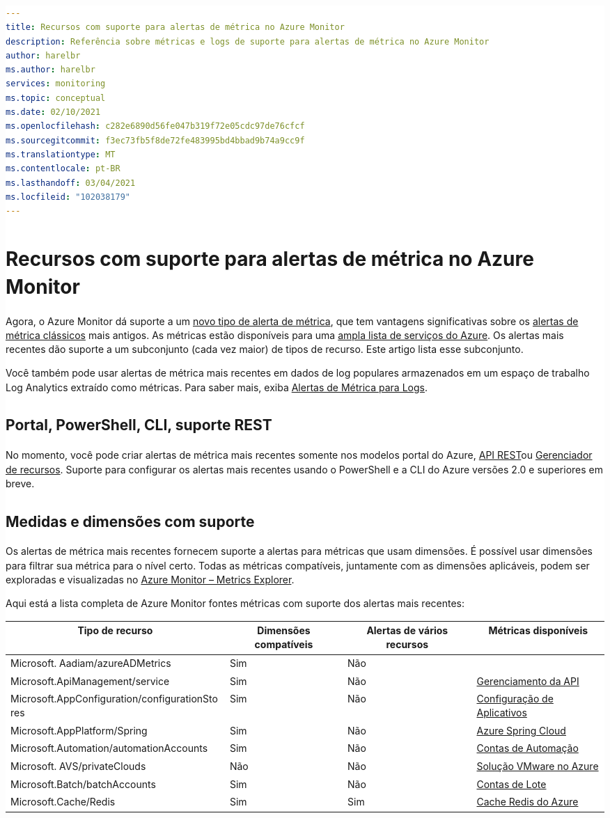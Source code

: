 ```yaml
---
title: Recursos com suporte para alertas de métrica no Azure Monitor
description: Referência sobre métricas e logs de suporte para alertas de métrica no Azure Monitor
author: harelbr
ms.author: harelbr
services: monitoring
ms.topic: conceptual
ms.date: 02/10/2021
ms.openlocfilehash: c282e6890d56fe047b319f72e05cdc97de76cfcf
ms.sourcegitcommit: f3ec73fb5f8de72fe483995bd4bbad9b74a9cc9f
ms.translationtype: MT
ms.contentlocale: pt-BR
ms.lasthandoff: 03/04/2021
ms.locfileid: "102038179"
---
```

# <a name="supported-resources-for-metric-alerts-in-azure-monitor"></a>Recursos com suporte para alertas de métrica no Azure Monitor

Agora, o Azure Monitor dá suporte a um [novo tipo de alerta de métrica](./alerts-overview.md), que tem vantagens significativas sobre os [alertas de métrica clássicos](./alerts-classic.overview.md) mais antigos. As métricas estão disponíveis para uma [ampla lista de serviços do Azure](../essentials/metrics-supported.md). Os alertas mais recentes dão suporte a um subconjunto (cada vez maior) de tipos de recurso. Este artigo lista esse subconjunto.

Você também pode usar alertas de métrica mais recentes em dados de log populares armazenados em um espaço de trabalho Log Analytics extraído como métricas. Para saber mais, exiba [Alertas de Métrica para Logs](./alerts-metric-logs.md).

## <a name="portal-powershell-cli-rest-support"></a>Portal, PowerShell, CLI, suporte REST
No momento, você pode criar alertas de métrica mais recentes somente nos modelos portal do Azure, [API REST](/rest/api/monitor/metricalerts/)ou [Gerenciador de recursos](./alerts-metric-create-templates.md). Suporte para configurar os alertas mais recentes usando o PowerShell e a CLI do Azure versões 2.0 e superiores em breve.

## <a name="metrics-and-dimensions-supported"></a>Medidas e dimensões com suporte
Os alertas de métrica mais recentes fornecem suporte a alertas para métricas que usam dimensões. É possível usar dimensões para filtrar sua métrica para o nível certo. Todas as métricas compatíveis, juntamente com as dimensões aplicáveis, podem ser exploradas e visualizadas no [Azure Monitor – Metrics Explorer](../essentials/metrics-charts.md).

Aqui está a lista completa de Azure Monitor fontes métricas com suporte dos alertas mais recentes:

|Tipo de recurso  |Dimensões compatíveis |Alertas de vários recursos| Métricas disponíveis|
|---------|---------|-----|----------|
|Microsoft. Aadiam/azureADMetrics | Sim | Não | |
|Microsoft.ApiManagement/service | Sim | Não | [Gerenciamento da API](../essentials/metrics-supported.md#microsoftapimanagementservice) |
|Microsoft.AppConfiguration/configurationStores |Sim | Não | [Configuração de Aplicativos](../essentials/metrics-supported.md#microsoftappconfigurationconfigurationstores) |
|Microsoft.AppPlatform/Spring | Sim | Não | [Azure Spring Cloud](../essentials/metrics-supported.md#microsoftappplatformspring) |
|Microsoft.Automation/automationAccounts | Sim| Não | [Contas de Automação](../essentials/metrics-supported.md#microsoftautomationautomationaccounts) |
|Microsoft. AVS/privateClouds | Não | Não | [Solução VMware no Azure](../essentials/metrics-supported.md#microsoftavsprivateclouds) |
|Microsoft.Batch/batchAccounts | Sim | Não | [Contas de Lote](../essentials/metrics-supported.md#microsoftbatchbatchaccounts) |
|Microsoft.Cache/Redis | Sim | Sim | [Cache Redis do Azure](../essentials/metrics-supported.md#microsoftcacheredis) |